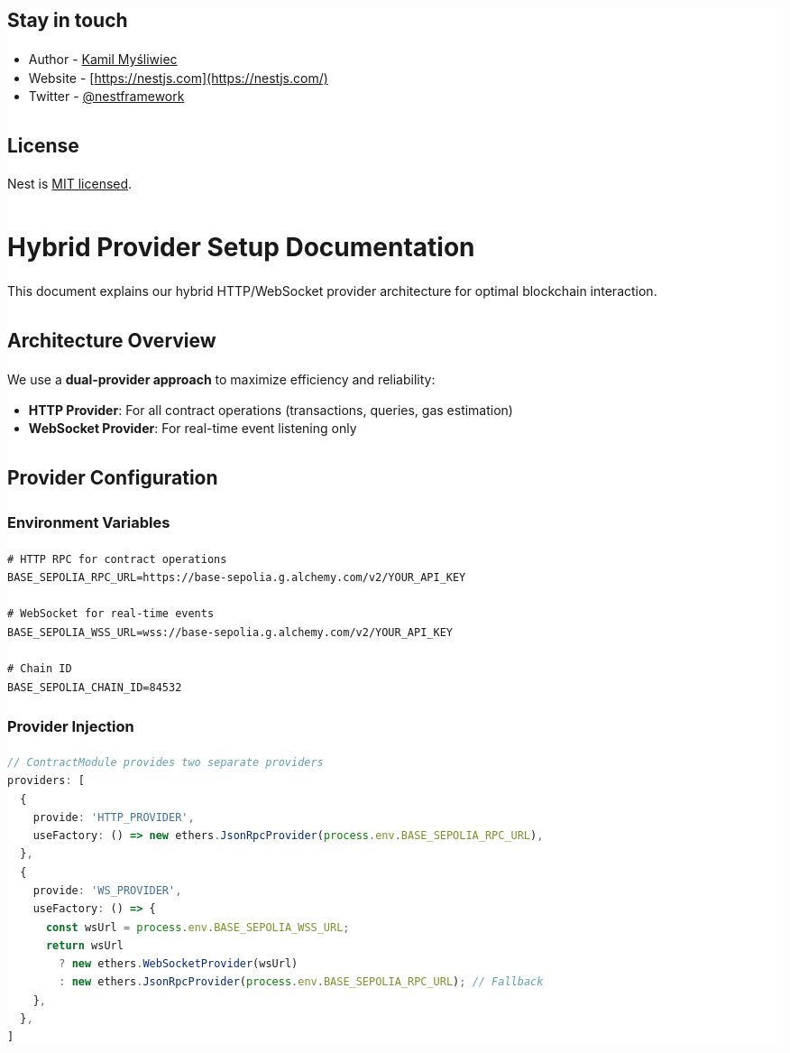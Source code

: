 ## Stay in touch

- Author - [Kamil Myśliwiec](https://twitter.com/kammysliwiec)
- Website - [https://nestjs.com](https://nestjs.com/)
- Twitter - [@nestframework](https://twitter.com/nestframework)

## License

Nest is [MIT licensed](https://github.com/nestjs/nest/blob/master/LICENSE).

# Hybrid Provider Setup Documentation

This document explains our hybrid HTTP/WebSocket provider architecture for optimal blockchain interaction.

## Architecture Overview

We use a **dual-provider approach** to maximize efficiency and reliability:

- **HTTP Provider**: For all contract operations (transactions, queries, gas estimation)
- **WebSocket Provider**: For real-time event listening only

## Provider Configuration

### Environment Variables

```env
# HTTP RPC for contract operations
BASE_SEPOLIA_RPC_URL=https://base-sepolia.g.alchemy.com/v2/YOUR_API_KEY

# WebSocket for real-time events
BASE_SEPOLIA_WSS_URL=wss://base-sepolia.g.alchemy.com/v2/YOUR_API_KEY

# Chain ID
BASE_SEPOLIA_CHAIN_ID=84532
```

### Provider Injection

```typescript
// ContractModule provides two separate providers
providers: [
  {
    provide: 'HTTP_PROVIDER',
    useFactory: () => new ethers.JsonRpcProvider(process.env.BASE_SEPOLIA_RPC_URL),
  },
  {
    provide: 'WS_PROVIDER',
    useFactory: () => {
      const wsUrl = process.env.BASE_SEPOLIA_WSS_URL;
      return wsUrl
        ? new ethers.WebSocketProvider(wsUrl)
        : new ethers.JsonRpcProvider(process.env.BASE_SEPOLIA_RPC_URL); // Fallback
    },
  },
]
```
